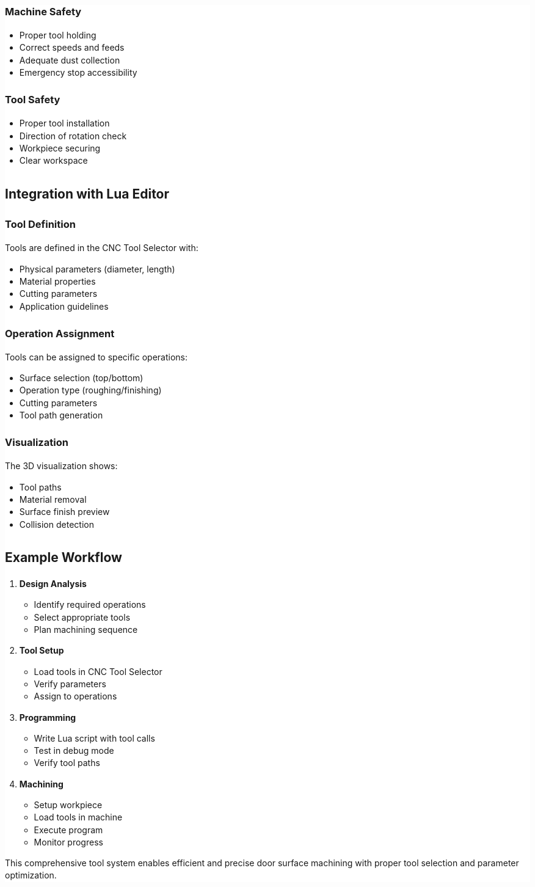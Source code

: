 ### Machine Safety
- Proper tool holding
- Correct speeds and feeds
- Adequate dust collection
- Emergency stop accessibility

### Tool Safety
- Proper tool installation
- Direction of rotation check
- Workpiece securing
- Clear workspace

## Integration with Lua Editor

### Tool Definition
Tools are defined in the CNC Tool Selector with:
- Physical parameters (diameter, length)
- Material properties
- Cutting parameters
- Application guidelines

### Operation Assignment
Tools can be assigned to specific operations:
- Surface selection (top/bottom)
- Operation type (roughing/finishing)
- Cutting parameters
- Tool path generation

### Visualization
The 3D visualization shows:
- Tool paths
- Material removal
- Surface finish preview
- Collision detection

## Example Workflow

1. **Design Analysis**
   - Identify required operations
   - Select appropriate tools
   - Plan machining sequence

2. **Tool Setup**
   - Load tools in CNC Tool Selector
   - Verify parameters
   - Assign to operations

3. **Programming**
   - Write Lua script with tool calls
   - Test in debug mode
   - Verify tool paths

4. **Machining**
   - Setup workpiece
   - Load tools in machine
   - Execute program
   - Monitor progress

This comprehensive tool system enables efficient and precise door surface machining with proper tool selection and parameter optimization.
